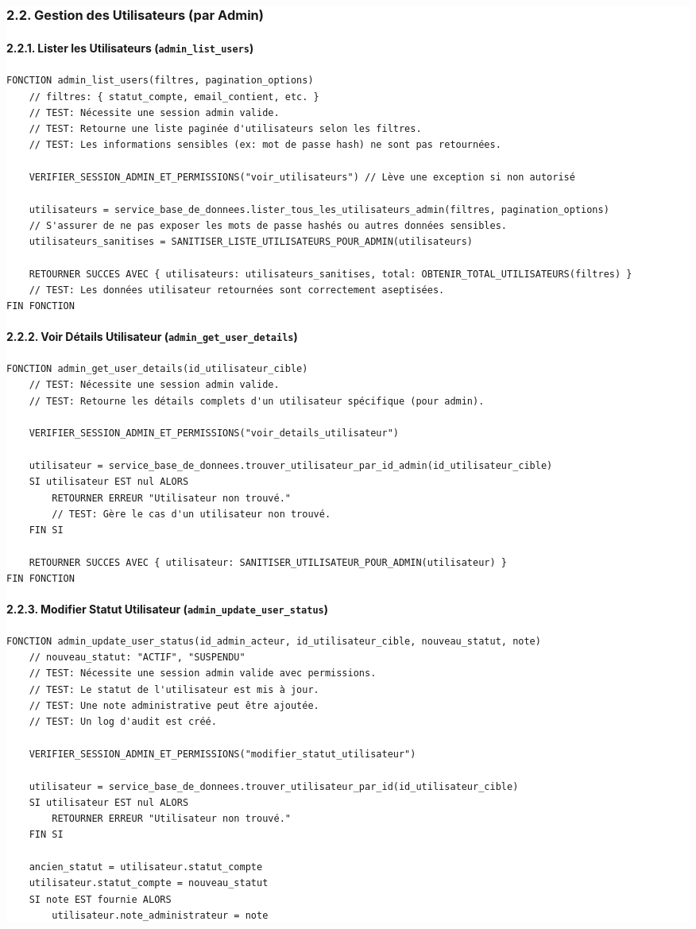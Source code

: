 ### 2.2. Gestion des Utilisateurs (par Admin)

#### 2.2.1. Lister les Utilisateurs (`admin_list_users`)
```pseudocode
FONCTION admin_list_users(filtres, pagination_options)
    // filtres: { statut_compte, email_contient, etc. }
    // TEST: Nécessite une session admin valide.
    // TEST: Retourne une liste paginée d'utilisateurs selon les filtres.
    // TEST: Les informations sensibles (ex: mot de passe hash) ne sont pas retournées.

    VERIFIER_SESSION_ADMIN_ET_PERMISSIONS("voir_utilisateurs") // Lève une exception si non autorisé

    utilisateurs = service_base_de_donnees.lister_tous_les_utilisateurs_admin(filtres, pagination_options)
    // S'assurer de ne pas exposer les mots de passe hashés ou autres données sensibles.
    utilisateurs_sanitises = SANITISER_LISTE_UTILISATEURS_POUR_ADMIN(utilisateurs)

    RETOURNER SUCCES AVEC { utilisateurs: utilisateurs_sanitises, total: OBTENIR_TOTAL_UTILISATEURS(filtres) }
    // TEST: Les données utilisateur retournées sont correctement aseptisées.
FIN FONCTION
```

#### 2.2.2. Voir Détails Utilisateur (`admin_get_user_details`)
```pseudocode
FONCTION admin_get_user_details(id_utilisateur_cible)
    // TEST: Nécessite une session admin valide.
    // TEST: Retourne les détails complets d'un utilisateur spécifique (pour admin).

    VERIFIER_SESSION_ADMIN_ET_PERMISSIONS("voir_details_utilisateur")

    utilisateur = service_base_de_donnees.trouver_utilisateur_par_id_admin(id_utilisateur_cible)
    SI utilisateur EST nul ALORS
        RETOURNER ERREUR "Utilisateur non trouvé."
        // TEST: Gère le cas d'un utilisateur non trouvé.
    FIN SI

    RETOURNER SUCCES AVEC { utilisateur: SANITISER_UTILISATEUR_POUR_ADMIN(utilisateur) }
FIN FONCTION
```

#### 2.2.3. Modifier Statut Utilisateur (`admin_update_user_status`)
```pseudocode
FONCTION admin_update_user_status(id_admin_acteur, id_utilisateur_cible, nouveau_statut, note)
    // nouveau_statut: "ACTIF", "SUSPENDU"
    // TEST: Nécessite une session admin valide avec permissions.
    // TEST: Le statut de l'utilisateur est mis à jour.
    // TEST: Une note administrative peut être ajoutée.
    // TEST: Un log d'audit est créé.

    VERIFIER_SESSION_ADMIN_ET_PERMISSIONS("modifier_statut_utilisateur")

    utilisateur = service_base_de_donnees.trouver_utilisateur_par_id(id_utilisateur_cible)
    SI utilisateur EST nul ALORS
        RETOURNER ERREUR "Utilisateur non trouvé."
    FIN SI

    ancien_statut = utilisateur.statut_compte
    utilisateur.statut_compte = nouveau_statut
    SI note EST fournie ALORS
        utilisateur.note_administrateur = note
```